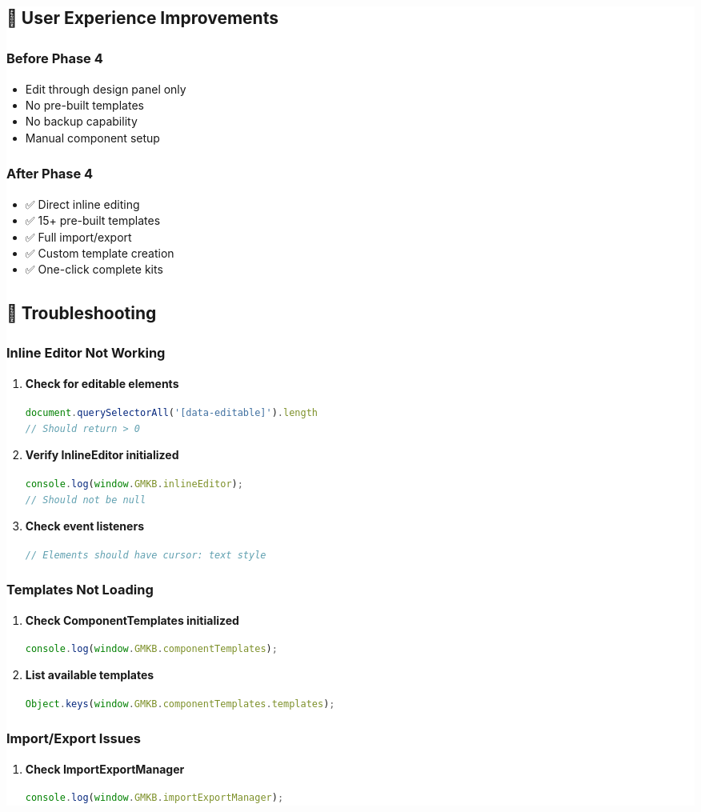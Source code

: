 ## 🎨 User Experience Improvements

### Before Phase 4
- Edit through design panel only
- No pre-built templates
- No backup capability
- Manual component setup

### After Phase 4
- ✅ Direct inline editing
- ✅ 15+ pre-built templates
- ✅ Full import/export
- ✅ Custom template creation
- ✅ One-click complete kits

## 🐛 Troubleshooting

### Inline Editor Not Working

1. **Check for editable elements**
   ```javascript
   document.querySelectorAll('[data-editable]').length
   // Should return > 0
   ```

2. **Verify InlineEditor initialized**
   ```javascript
   console.log(window.GMKB.inlineEditor);
   // Should not be null
   ```

3. **Check event listeners**
   ```javascript
   // Elements should have cursor: text style
   ```

### Templates Not Loading

1. **Check ComponentTemplates initialized**
   ```javascript
   console.log(window.GMKB.componentTemplates);
   ```

2. **List available templates**
   ```javascript
   Object.keys(window.GMKB.componentTemplates.templates);
   ```

### Import/Export Issues

1. **Check ImportExportManager**
   ```javascript
   console.log(window.GMKB.importExportManager);
   ```
